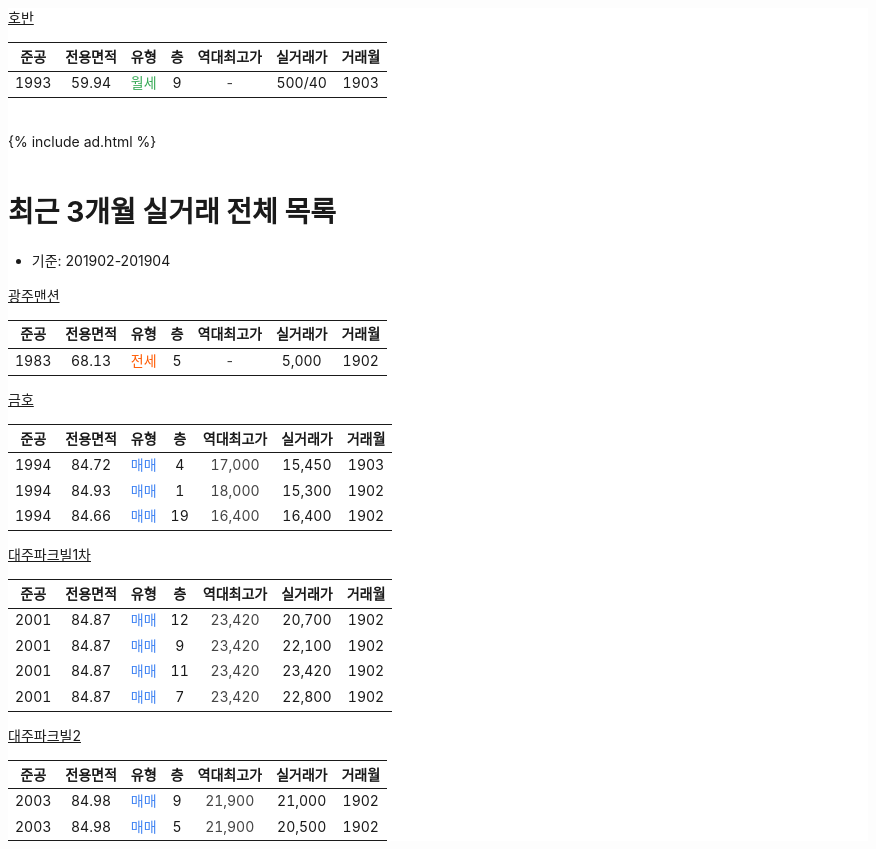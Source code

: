 [호반](https://search.naver.com/search.naver?query=%EA%B4%91%EC%A3%BC%EA%B4%91%EC%97%AD%EC%8B%9C+%EB%B6%81%EA%B5%AC+%EC%9A%A9%EB%B4%89%EB%8F%99+%ED%98%B8%EB%B0%98)

|준공|전용면적|유형|층|역대최고가|실거래가|거래월|
|:---:|:---:|:---:|:---:|:---:|:---:|:---:|
|1993|59.94|<span style="color:#34a853">월세</span>|9|<span style="color:#444444">-</span>|500/40|1903|


<br>
{% include ad.html %}
<br>

# 최근 3개월 실거래 전체 목록
* 기준: 201902-201904


[광주맨션](https://search.naver.com/search.naver?query=%EA%B4%91%EC%A3%BC%EA%B4%91%EC%97%AD%EC%8B%9C+%EB%B6%81%EA%B5%AC+%EC%9A%A9%EB%B4%89%EB%8F%99+%EA%B4%91%EC%A3%BC%EB%A7%A8%EC%85%98)

|준공|전용면적|유형|층|역대최고가|실거래가|거래월|
|:---:|:---:|:---:|:---:|:---:|:---:|:---:|
|1983|68.13|<span style="color:#ff5a00">전세</span>|5|<span style="color:#444444">-</span>|5,000|1902|

[금호](https://search.naver.com/search.naver?query=%EA%B4%91%EC%A3%BC%EA%B4%91%EC%97%AD%EC%8B%9C+%EB%B6%81%EA%B5%AC+%EC%9A%A9%EB%B4%89%EB%8F%99+%EA%B8%88%ED%98%B8)

|준공|전용면적|유형|층|역대최고가|실거래가|거래월|
|:---:|:---:|:---:|:---:|:---:|:---:|:---:|
|1994|84.72|<span style="color:#4285f3">매매</span>|4|<span style="color:#444444">17,000</span>|15,450|1903|
|1994|84.93|<span style="color:#4285f3">매매</span>|1|<span style="color:#444444">18,000</span>|15,300|1902|
|1994|84.66|<span style="color:#4285f3">매매</span>|19|<span style="color:#444444">16,400</span>|16,400|1902|

[대주파크빌1차](https://search.naver.com/search.naver?query=%EA%B4%91%EC%A3%BC%EA%B4%91%EC%97%AD%EC%8B%9C+%EB%B6%81%EA%B5%AC+%EC%9A%A9%EB%B4%89%EB%8F%99+%EB%8C%80%EC%A3%BC%ED%8C%8C%ED%81%AC%EB%B9%8C1%EC%B0%A8)

|준공|전용면적|유형|층|역대최고가|실거래가|거래월|
|:---:|:---:|:---:|:---:|:---:|:---:|:---:|
|2001|84.87|<span style="color:#4285f3">매매</span>|12|<span style="color:#444444">23,420</span>|20,700|1902|
|2001|84.87|<span style="color:#4285f3">매매</span>|9|<span style="color:#444444">23,420</span>|22,100|1902|
|2001|84.87|<span style="color:#4285f3">매매</span>|11|<span style="color:#444444">23,420</span>|23,420|1902|
|2001|84.87|<span style="color:#4285f3">매매</span>|7|<span style="color:#444444">23,420</span>|22,800|1902|

[대주파크빌2](https://search.naver.com/search.naver?query=%EA%B4%91%EC%A3%BC%EA%B4%91%EC%97%AD%EC%8B%9C+%EB%B6%81%EA%B5%AC+%EC%9A%A9%EB%B4%89%EB%8F%99+%EB%8C%80%EC%A3%BC%ED%8C%8C%ED%81%AC%EB%B9%8C2)

|준공|전용면적|유형|층|역대최고가|실거래가|거래월|
|:---:|:---:|:---:|:---:|:---:|:---:|:---:|
|2003|84.98|<span style="color:#4285f3">매매</span>|9|<span style="color:#444444">21,900</span>|21,000|1902|
|2003|84.98|<span style="color:#4285f3">매매</span>|5|<span style="color:#444444">21,900</span>|20,500|1902|
